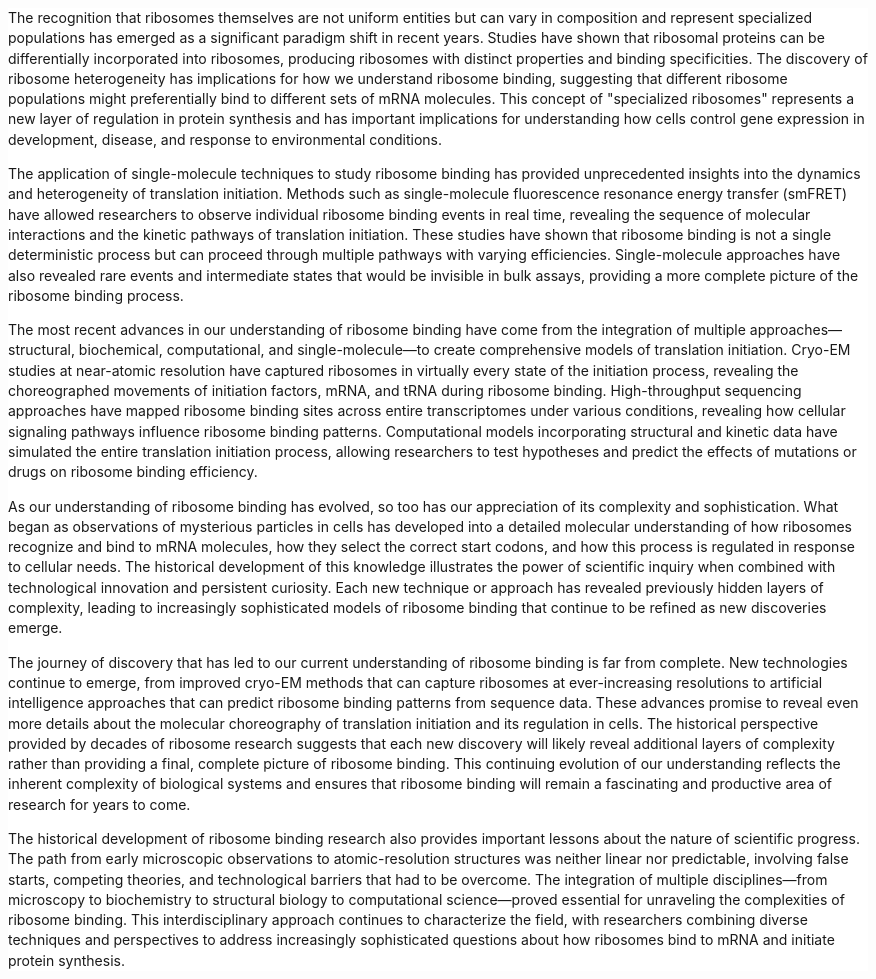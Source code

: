 The recognition that ribosomes themselves are not uniform entities but can vary in composition and represent specialized populations has emerged as a significant paradigm shift in recent years. Studies have shown that ribosomal proteins can be differentially incorporated into ribosomes, producing ribosomes with distinct properties and binding specificities. The discovery of ribosome heterogeneity has implications for how we understand ribosome binding, suggesting that different ribosome populations might preferentially bind to different sets of mRNA molecules. This concept of "specialized ribosomes" represents a new layer of regulation in protein synthesis and has important implications for understanding how cells control gene expression in development, disease, and response to environmental conditions.

The application of single-molecule techniques to study ribosome binding has provided unprecedented insights into the dynamics and heterogeneity of translation initiation. Methods such as single-molecule fluorescence resonance energy transfer (smFRET) have allowed researchers to observe individual ribosome binding events in real time, revealing the sequence of molecular interactions and the kinetic pathways of translation initiation. These studies have shown that ribosome binding is not a single deterministic process but can proceed through multiple pathways with varying efficiencies. Single-molecule approaches have also revealed rare events and intermediate states that would be invisible in bulk assays, providing a more complete picture of the ribosome binding process.

The most recent advances in our understanding of ribosome binding have come from the integration of multiple approaches—structural, biochemical, computational, and single-molecule—to create comprehensive models of translation initiation. Cryo-EM studies at near-atomic resolution have captured ribosomes in virtually every state of the initiation process, revealing the choreographed movements of initiation factors, mRNA, and tRNA during ribosome binding. High-throughput sequencing approaches have mapped ribosome binding sites across entire transcriptomes under various conditions, revealing how cellular signaling pathways influence ribosome binding patterns. Computational models incorporating structural and kinetic data have simulated the entire translation initiation process, allowing researchers to test hypotheses and predict the effects of mutations or drugs on ribosome binding efficiency.

As our understanding of ribosome binding has evolved, so too has our appreciation of its complexity and sophistication. What began as observations of mysterious particles in cells has developed into a detailed molecular understanding of how ribosomes recognize and bind to mRNA molecules, how they select the correct start codons, and how this process is regulated in response to cellular needs. The historical development of this knowledge illustrates the power of scientific inquiry when combined with technological innovation and persistent curiosity. Each new technique or approach has revealed previously hidden layers of complexity, leading to increasingly sophisticated models of ribosome binding that continue to be refined as new discoveries emerge.

The journey of discovery that has led to our current understanding of ribosome binding is far from complete. New technologies continue to emerge, from improved cryo-EM methods that can capture ribosomes at ever-increasing resolutions to artificial intelligence approaches that can predict ribosome binding patterns from sequence data. These advances promise to reveal even more details about the molecular choreography of translation initiation and its regulation in cells. The historical perspective provided by decades of ribosome research suggests that each new discovery will likely reveal additional layers of complexity rather than providing a final, complete picture of ribosome binding. This continuing evolution of our understanding reflects the inherent complexity of biological systems and ensures that ribosome binding will remain a fascinating and productive area of research for years to come.

The historical development of ribosome binding research also provides important lessons about the nature of scientific progress. The path from early microscopic observations to atomic-resolution structures was neither linear nor predictable, involving false starts, competing theories, and technological barriers that had to be overcome. The integration of multiple disciplines—from microscopy to biochemistry to structural biology to computational science—proved essential for unraveling the complexities of ribosome binding. This interdisciplinary approach continues to characterize the field, with researchers combining diverse techniques and perspectives to address increasingly sophisticated questions about how ribosomes bind to mRNA and initiate protein synthesis.
